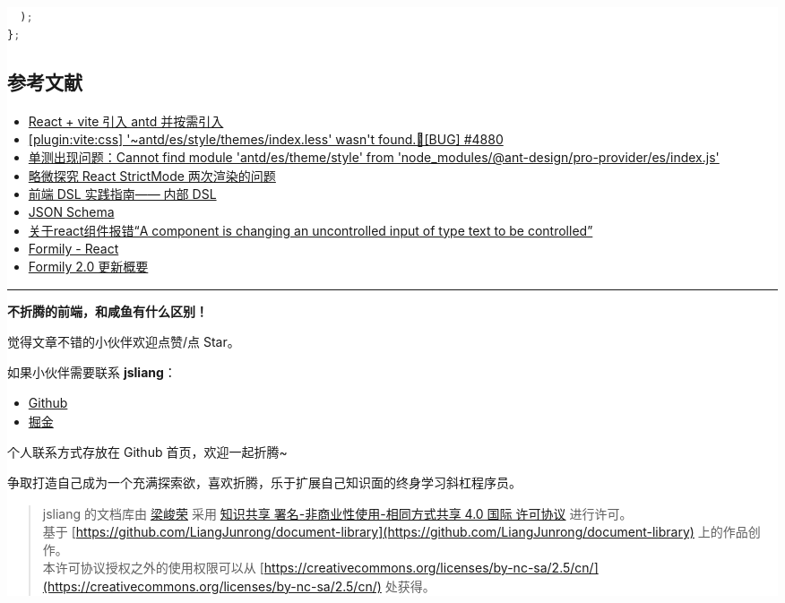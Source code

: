 ```js
  );
};
```

## 参考文献

* [React + vite 引入 antd 并按需引入](https://blog.51cto.com/u_15709205/5447820)
* [[plugin:vite:css] '~antd/es/style/themes/index.less' wasn't found.🐛[BUG] #4880](https://github.com/ant-design/pro-components/issues/4880)
* [单测出现问题：Cannot find module 'antd/es/theme/style' from 'node_modules/@ant-design/pro-provider/es/index.js' ](https://github.com/ant-design/pro-components/issues/6104)
* [略微探究 React StrictMode 两次渲染的问题](https://juejin.cn/post/7009189602506309640)
* [前端 DSL 实践指南—— 内部 DSL](https://ost.51cto.com/posts/3409)
* [JSON Schema](https://json-schema.org/)
* [关于react组件报错“A component is changing an uncontrolled input of type text to be controlled”](https://www.jianshu.com/p/796a9d0da8e9)
* [Formily - React](https://react.formilyjs.org/zh-CN/guide/concept)
* [Formily 2.0 更新概要](https://github.com/alibaba/formily/discussions/1087)

---

**不折腾的前端，和咸鱼有什么区别！**

觉得文章不错的小伙伴欢迎点赞/点 Star。

如果小伙伴需要联系 **jsliang**：

* [Github](https://github.com/LiangJunrong/document-library)
* [掘金](https://juejin.im/user/3403743728515246)

个人联系方式存放在 Github 首页，欢迎一起折腾~

争取打造自己成为一个充满探索欲，喜欢折腾，乐于扩展自己知识面的终身学习斜杠程序员。

> jsliang 的文档库由 [梁峻荣](https://github.com/LiangJunrong) 采用 [知识共享 署名-非商业性使用-相同方式共享 4.0 国际 许可协议](http://creativecommons.org/licenses/by-nc-sa/4.0/) 进行许可。<br/>基于 [https://github.com/LiangJunrong/document-library](https://github.com/LiangJunrong/document-library) 上的作品创作。<br/>本许可协议授权之外的使用权限可以从 [https://creativecommons.org/licenses/by-nc-sa/2.5/cn/](https://creativecommons.org/licenses/by-nc-sa/2.5/cn/) 处获得。
